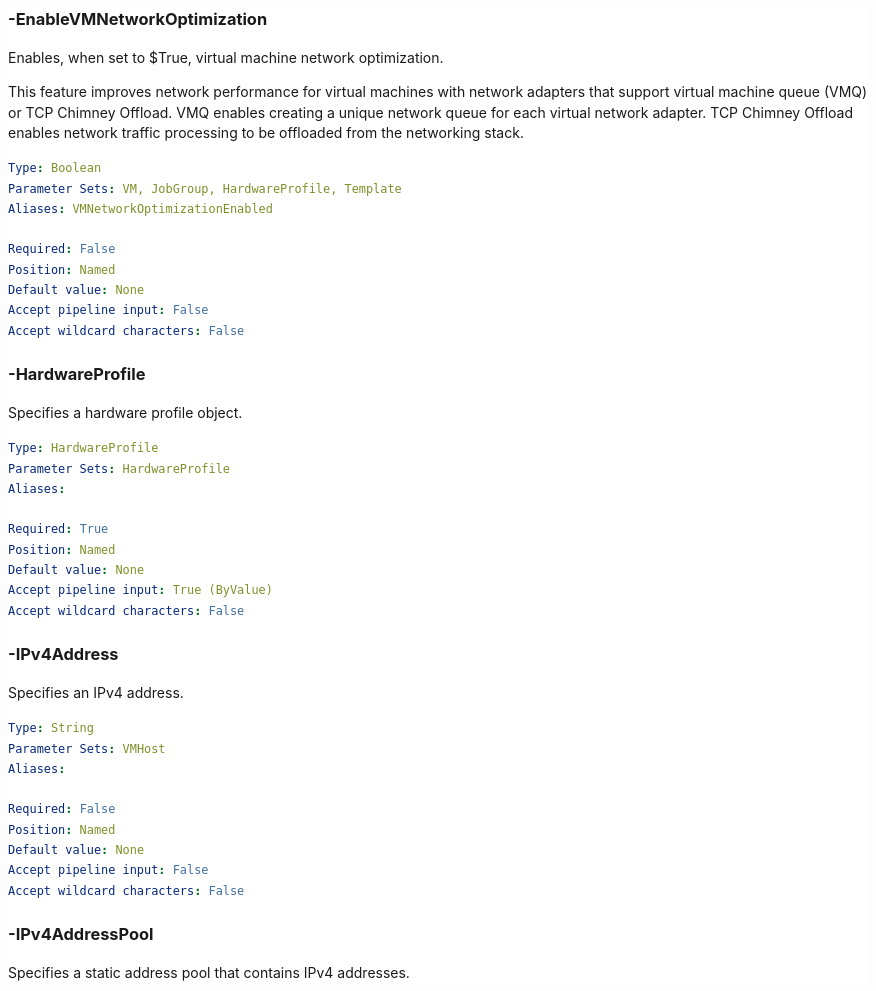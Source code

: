 ### -EnableVMNetworkOptimization
Enables, when set to $True, virtual machine network optimization.

This feature improves network performance for virtual machines with network adapters that support virtual machine queue (VMQ) or TCP Chimney Offload.
VMQ enables creating a unique network queue for each virtual network adapter.
TCP Chimney Offload enables network traffic processing to be offloaded from the networking stack.

```yaml
Type: Boolean
Parameter Sets: VM, JobGroup, HardwareProfile, Template
Aliases: VMNetworkOptimizationEnabled

Required: False
Position: Named
Default value: None
Accept pipeline input: False
Accept wildcard characters: False
```

### -HardwareProfile
Specifies a hardware profile object.

```yaml
Type: HardwareProfile
Parameter Sets: HardwareProfile
Aliases: 

Required: True
Position: Named
Default value: None
Accept pipeline input: True (ByValue)
Accept wildcard characters: False
```

### -IPv4Address
Specifies an IPv4 address.

```yaml
Type: String
Parameter Sets: VMHost
Aliases: 

Required: False
Position: Named
Default value: None
Accept pipeline input: False
Accept wildcard characters: False
```

### -IPv4AddressPool
Specifies a static address pool that contains IPv4 addresses.
